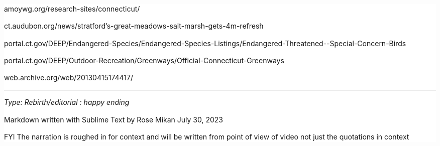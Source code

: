 amoywg.org/research-sites/connecticut/

ct.audubon.org/news/stratford’s-great-meadows-salt-marsh-gets-4m-refresh

portal.ct.gov/DEEP/Endangered-Species/Endangered-Species-Listings/Endangered-Threatened--Special-Concern-Birds

portal.ct.gov/DEEP/Outdoor-Recreation/Greenways/Official-Connecticut-Greenways

web.archive.org/web/20130415174417/

___

*Type: Rebirth/editorial : happy ending*

Markdown written with Sublime Text by Rose Mikan July 30, 2023

FYI The narration is roughed in for context and will be written from point of view of video not just the quotations in context
